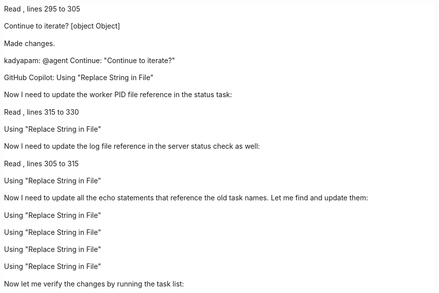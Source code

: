 Read [](file:///Users/kadyapam/projects/noetl/noetl/taskfile/noetl.yaml#295-295), lines 295 to 305

Continue to iterate?
[object Object]

Made changes.

kadyapam: @agent Continue: "Continue to iterate?"

GitHub Copilot: Using "Replace String in File"


```

```
Now I need to update the worker PID file reference in the status task:

Read [](file:///Users/kadyapam/projects/noetl/noetl/taskfile/noetl.yaml#315-315), lines 315 to 330

Using "Replace String in File"


```

```
Now I need to update the log file reference in the server status check as well:

Read [](file:///Users/kadyapam/projects/noetl/noetl/taskfile/noetl.yaml#305-305), lines 305 to 315

Using "Replace String in File"


```

```
Now I need to update all the echo statements that reference the old task names. Let me find and update them:

Using "Replace String in File"


```

```


Using "Replace String in File"


```

```


Using "Replace String in File"


```

```


Using "Replace String in File"


```

```
Now let me verify the changes by running the task list:
